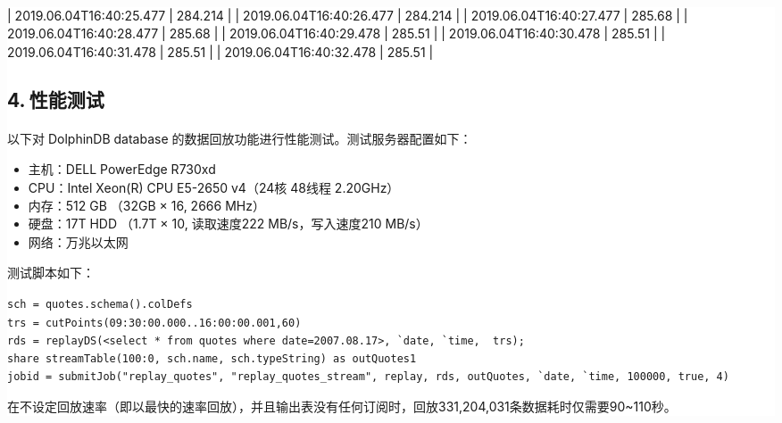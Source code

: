 | 2019.06.04T16:40:25.477  | 284.214 |
| 2019.06.04T16:40:26.477  | 284.214 |
| 2019.06.04T16:40:27.477  | 285.68  |
| 2019.06.04T16:40:28.477  | 285.68  |
| 2019.06.04T16:40:29.478  | 285.51  |
| 2019.06.04T16:40:30.478  | 285.51  |
| 2019.06.04T16:40:31.478  | 285.51  |
| 2019.06.04T16:40:32.478  | 285.51  |

## 4. 性能测试

以下对 DolphinDB database 的数据回放功能进行性能测试。测试服务器配置如下：

- 主机：DELL PowerEdge R730xd
- CPU：Intel Xeon(R) CPU E5-2650 v4（24核 48线程 2.20GHz）
- 内存：512 GB （32GB × 16, 2666 MHz）
- 硬盘：17T HDD （1.7T × 10, 读取速度222 MB/s，写入速度210 MB/s）
- 网络：万兆以太网

测试脚本如下：
```
sch = quotes.schema().colDefs
trs = cutPoints(09:30:00.000..16:00:00.001,60)
rds = replayDS(<select * from quotes where date=2007.08.17>, `date, `time,  trs);
share streamTable(100:0, sch.name, sch.typeString) as outQuotes1
jobid = submitJob("replay_quotes", "replay_quotes_stream", replay, rds, outQuotes, `date, `time, 100000, true, 4)
```

在不设定回放速率（即以最快的速率回放），并且输出表没有任何订阅时，回放331,204,031条数据耗时仅需要90~110秒。
